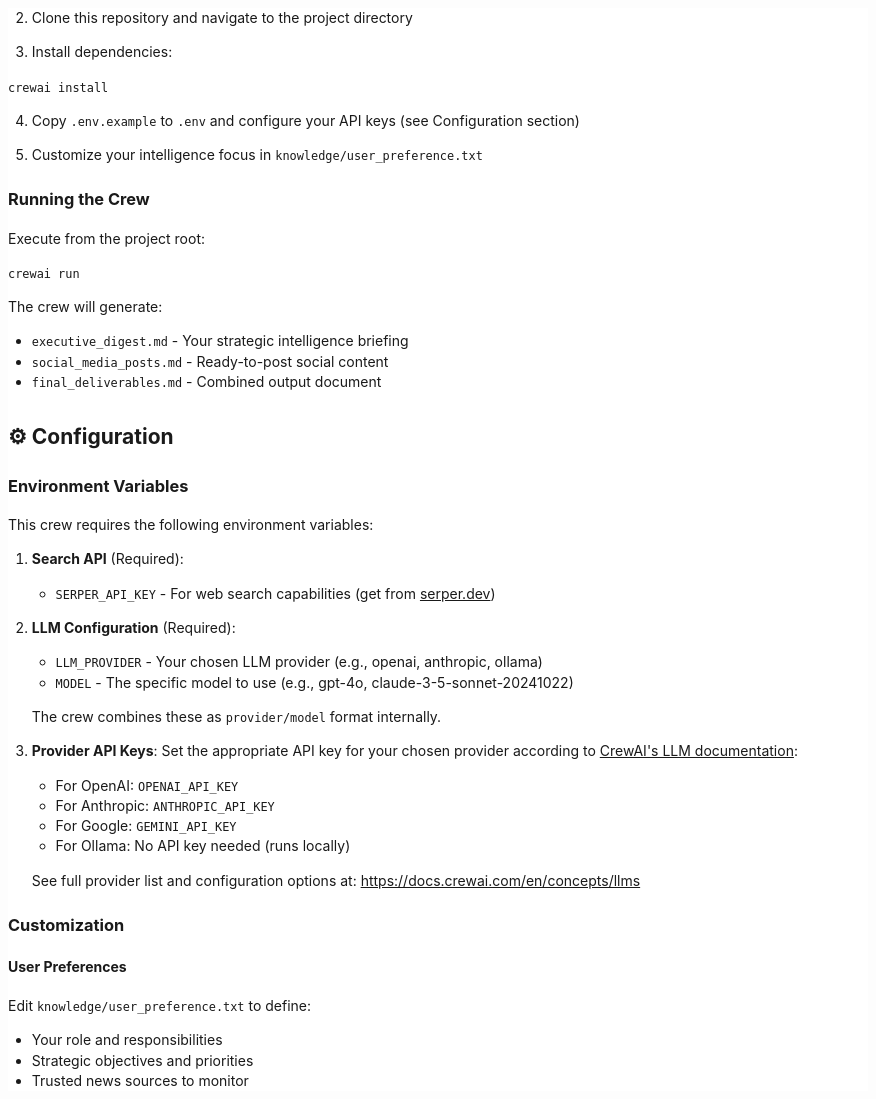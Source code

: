 2. Clone this repository and navigate to the project directory

3. Install dependencies:
```bash
crewai install
```

4. Copy `.env.example` to `.env` and configure your API keys (see Configuration section)

5. Customize your intelligence focus in `knowledge/user_preference.txt`

### Running the Crew

Execute from the project root:
```bash
crewai run
```

The crew will generate:
- `executive_digest.md` - Your strategic intelligence briefing
- `social_media_posts.md` - Ready-to-post social content
- `final_deliverables.md` - Combined output document

## ⚙️ Configuration

### Environment Variables

This crew requires the following environment variables:

1. **Search API** (Required):
   - `SERPER_API_KEY` - For web search capabilities (get from [serper.dev](https://serper.dev))

2. **LLM Configuration** (Required):
   - `LLM_PROVIDER` - Your chosen LLM provider (e.g., openai, anthropic, ollama)
   - `MODEL` - The specific model to use (e.g., gpt-4o, claude-3-5-sonnet-20241022)
   
   The crew combines these as `provider/model` format internally.

3. **Provider API Keys**:
   Set the appropriate API key for your chosen provider according to [CrewAI's LLM documentation](https://docs.crewai.com/en/concepts/llms):
   
   - For OpenAI: `OPENAI_API_KEY`
   - For Anthropic: `ANTHROPIC_API_KEY`
   - For Google: `GEMINI_API_KEY`
   - For Ollama: No API key needed (runs locally)
   
   See full provider list and configuration options at: https://docs.crewai.com/en/concepts/llms

### Customization

#### User Preferences
Edit `knowledge/user_preference.txt` to define:
- Your role and responsibilities
- Strategic objectives and priorities
- Trusted news sources to monitor
